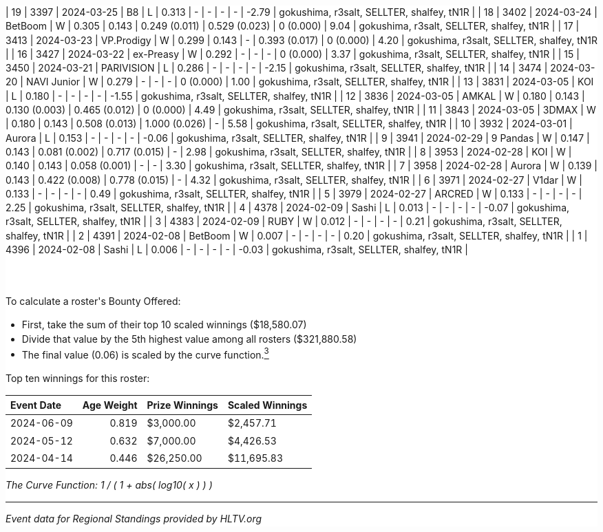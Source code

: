 |           19 |     3397 | 2024-03-25 | B8              | L   | 0.313      | -            | -                | -                | -         |    -2.79 | gokushima, r3salt, SELLTER, shalfey, tN1R  |
|           18 |     3402 | 2024-03-24 | BetBoom         | W   | 0.305      | 0.143        | 0.249 (0.011)    | 0.529 (0.023)    | 0 (0.000) |     9.04 | gokushima, r3salt, SELLTER, shalfey, tN1R  |
|           17 |     3413 | 2024-03-23 | VP.Prodigy      | W   | 0.299      | 0.143        | -                | 0.393 (0.017)    | 0 (0.000) |     4.20 | gokushima, r3salt, SELLTER, shalfey, tN1R  |
|           16 |     3427 | 2024-03-22 | ex-Preasy       | W   | 0.292      | -            | -                | -                | 0 (0.000) |     3.37 | gokushima, r3salt, SELLTER, shalfey, tN1R  |
|           15 |     3450 | 2024-03-21 | PARIVISION      | L   | 0.286      | -            | -                | -                | -         |    -2.15 | gokushima, r3salt, SELLTER, shalfey, tN1R  |
|           14 |     3474 | 2024-03-20 | NAVI Junior     | W   | 0.279      | -            | -                | -                | 0 (0.000) |     1.00 | gokushima, r3salt, SELLTER, shalfey, tN1R  |
|           13 |     3831 | 2024-03-05 | KOI             | L   | 0.180      | -            | -                | -                | -         |    -1.55 | gokushima, r3salt, SELLTER, shalfey, tN1R  |
|           12 |     3836 | 2024-03-05 | AMKAL           | W   | 0.180      | 0.143        | 0.130 (0.003)    | 0.465 (0.012)    | 0 (0.000) |     4.49 | gokushima, r3salt, SELLTER, shalfey, tN1R  |
|           11 |     3843 | 2024-03-05 | 3DMAX           | W   | 0.180      | 0.143        | 0.508 (0.013)    | 1.000 (0.026)    | -         |     5.58 | gokushima, r3salt, SELLTER, shalfey, tN1R  |
|           10 |     3932 | 2024-03-01 | Aurora          | L   | 0.153      | -            | -                | -                | -         |    -0.06 | gokushima, r3salt, SELLTER, shalfey, tN1R  |
|            9 |     3941 | 2024-02-29 | 9 Pandas        | W   | 0.147      | 0.143        | 0.081 (0.002)    | 0.717 (0.015)    | -         |     2.98 | gokushima, r3salt, SELLTER, shalfey, tN1R  |
|            8 |     3953 | 2024-02-28 | KOI             | W   | 0.140      | 0.143        | 0.058 (0.001)    | -                | -         |     3.30 | gokushima, r3salt, SELLTER, shalfey, tN1R  |
|            7 |     3958 | 2024-02-28 | Aurora          | W   | 0.139      | 0.143        | 0.422 (0.008)    | 0.778 (0.015)    | -         |     4.32 | gokushima, r3salt, SELLTER, shalfey, tN1R  |
|            6 |     3971 | 2024-02-27 | V1dar           | W   | 0.133      | -            | -                | -                | -         |     0.49 | gokushima, r3salt, SELLTER, shalfey, tN1R  |
|            5 |     3979 | 2024-02-27 | ARCRED          | W   | 0.133      | -            | -                | -                | -         |     2.25 | gokushima, r3salt, SELLTER, shalfey, tN1R  |
|            4 |     4378 | 2024-02-09 | Sashi           | L   | 0.013      | -            | -                | -                | -         |    -0.07 | gokushima, r3salt, SELLTER, shalfey, tN1R  |
|            3 |     4383 | 2024-02-09 | RUBY            | W   | 0.012      | -            | -                | -                | -         |     0.21 | gokushima, r3salt, SELLTER, shalfey, tN1R  |
|            2 |     4391 | 2024-02-08 | BetBoom         | W   | 0.007      | -            | -                | -                | -         |     0.20 | gokushima, r3salt, SELLTER, shalfey, tN1R  |
|            1 |     4396 | 2024-02-08 | Sashi           | L   | 0.006      | -            | -                | -                | -         |    -0.03 | gokushima, r3salt, SELLTER, shalfey, tN1R  |

<br />
<span id="table2"></span><br />
To calculate a roster's Bounty Offered:<br />

- First, take the sum of their top 10 scaled winnings ($18,580.07)
- Divide that value by the 5th highest value among all rosters ($321,880.58)
- The final value (0.06) is scaled by the curve function.[<sup>3</sup>](#curveFunction)

Top ten winnings for this roster:<br />

| Event Date | Age Weight | Prize Winnings | Scaled Winnings |
| :- | -: | :- | :- |
| 2024-06-09 |      0.819 | $3,000.00      | $2,457.71       |
| 2024-05-12 |      0.632 | $7,000.00      | $4,426.53       |
| 2024-04-14 |      0.446 | $26,250.00     | $11,695.83      |


<span id="curveFunction"></span>_The Curve Function: 1 / ( 1 + abs( log10( x ) ) )_<br />

---
_Event data for Regional Standings provided by HLTV.org_<br />
